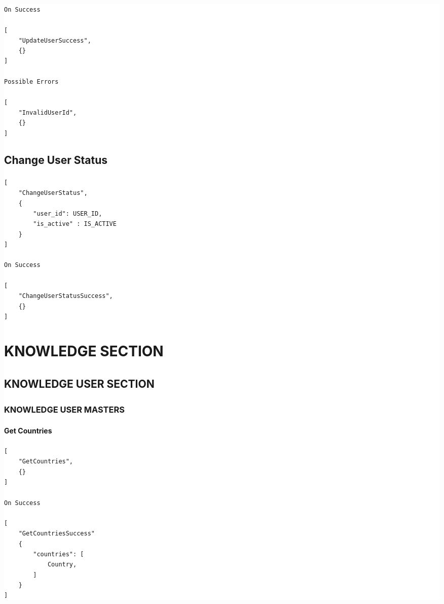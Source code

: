   	On Success

    [
      	"UpdateUserSuccess",
      	{}
    ]

  	Possible Errors

    [
      	"InvalidUserId",
      	{}
    ]

## Change User Status

    [
      	"ChangeUserStatus",
      	{
        	"user_id": USER_ID,
        	"is_active" : IS_ACTIVE 
      	}
    ]

  	On Success

    [
      	"ChangeUserStatusSuccess",
      	{}
    ]
 
#  KNOWLEDGE SECTION

## KNOWLEDGE USER SECTION

### KNOWLEDGE USER MASTERS

####  Get Countries

    [
      	"GetCountries",
      	{}
    ]

  	On Success

    [
      	"GetCountriesSuccess"
      	{
        	"countries": [
            	Country,
        	]
      	}
    ]
